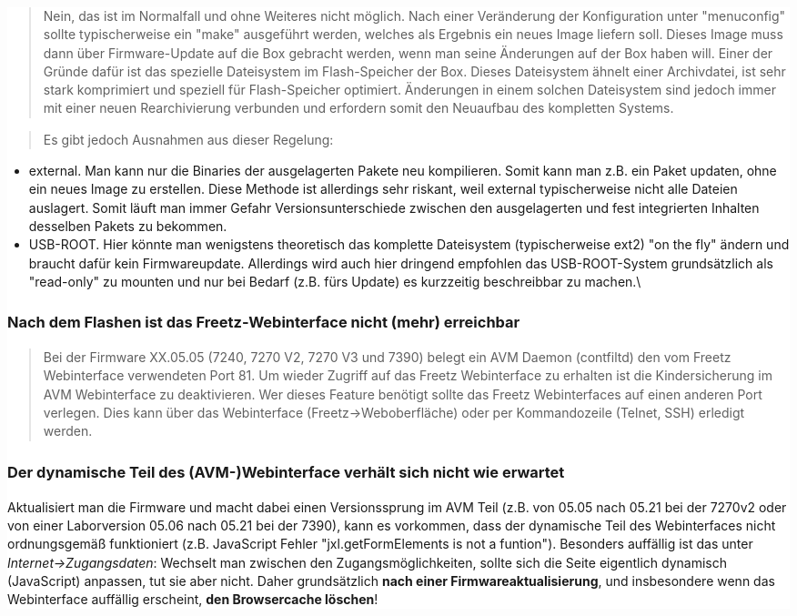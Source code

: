 > Nein, das ist im Normalfall und ohne Weiteres nicht möglich. Nach
> einer Veränderung der Konfiguration unter "menuconfig" sollte
> typischerweise ein "make" ausgeführt werden, welches als Ergebnis
> ein neues Image liefern soll. Dieses Image muss dann über
> Firmware-Update auf die Box gebracht werden, wenn man seine Änderungen
> auf der Box haben will. Einer der Gründe dafür ist das spezielle
> Dateisystem im Flash-Speicher der Box. Dieses Dateisystem ähnelt einer
> Archivdatei, ist sehr stark komprimiert und speziell für
> Flash-Speicher optimiert. Änderungen in einem solchen Dateisystem sind
> jedoch immer mit einer neuen Rearchivierung verbunden und erfordern
> somit den Neuaufbau des kompletten Systems.

> Es gibt jedoch Ausnahmen aus dieser Regelung:

-   external. Man kann nur
    die Binaries der ausgelagerten Pakete neu kompilieren. Somit kann
    man z.B. ein Paket updaten, ohne ein neues Image zu erstellen. Diese
    Methode ist allerdings sehr riskant, weil external typischerweise
    nicht alle Dateien auslagert. Somit läuft man immer Gefahr
    Versionsunterschiede zwischen den ausgelagerten und fest
    integrierten Inhalten desselben Pakets zu bekommen.
-   USB-ROOT. Hier könnte man wenigstens theoretisch das komplette
    Dateisystem (typischerweise ext2) "on the fly" ändern und braucht
    dafür kein Firmwareupdate. Allerdings wird auch hier dringend
    empfohlen das USB-ROOT-System grundsätzlich als "read-only" zu
    mounten und nur bei Bedarf (z.B. fürs Update) es kurzzeitig
    beschreibbar zu machen.\

### Nach dem Flashen ist das Freetz-Webinterface nicht (mehr) erreichbar

> Bei der Firmware XX.05.05 (7240, 7270 V2, 7270 V3 und 7390) belegt ein
> AVM Daemon (contfiltd) den vom Freetz Webinterface verwendeten Port
> 81. Um wieder Zugriff auf das Freetz Webinterface zu erhalten ist die
> Kindersicherung im AVM Webinterface zu deaktivieren. Wer dieses
> Feature benötigt sollte das Freetz Webinterfaces auf einen anderen
> Port verlegen. Dies kann über das Webinterface (Freetz→Weboberfläche)
> oder per Kommandozeile (Telnet, SSH) erledigt werden.

### Der dynamische Teil des (AVM-)Webinterface verhält sich nicht wie erwartet

Aktualisiert man die Firmware und macht dabei einen Versionssprung im
AVM Teil (z.B. von 05.05 nach 05.21 bei der 7270v2 oder von einer
Laborversion 05.06 nach 05.21 bei der 7390), kann es vorkommen, dass der
dynamische Teil des Webinterfaces nicht ordnungsgemäß funktioniert (z.B.
JavaScript Fehler "jxl.getFormElements is not a funtion"). Besonders
auffällig ist das unter *Internet→Zugangsdaten*: Wechselt man zwischen
den Zugangsmöglichkeiten, sollte sich die Seite eigentlich dynamisch
(JavaScript) anpassen, tut sie aber nicht. Daher grundsätzlich **nach
einer Firmwareaktualisierung**, und insbesondere wenn das Webinterface
auffällig erscheint, **den Browsercache löschen**!
